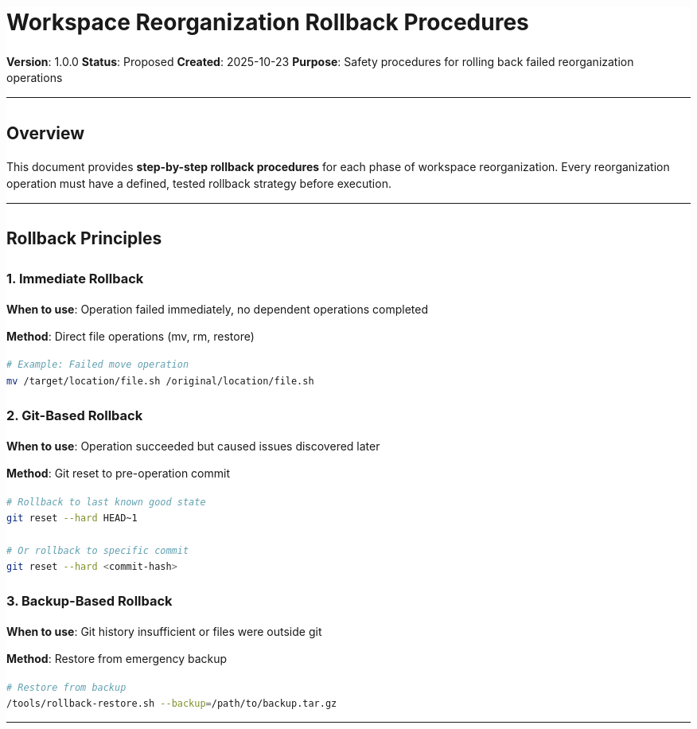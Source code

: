 # Workspace Reorganization Rollback Procedures

**Version**: 1.0.0
**Status**: Proposed
**Created**: 2025-10-23
**Purpose**: Safety procedures for rolling back failed reorganization operations

______________________________________________________________________

## Overview

This document provides **step-by-step rollback procedures** for each phase of workspace reorganization. Every reorganization operation must have a defined, tested rollback strategy before execution.

______________________________________________________________________

## Rollback Principles

### 1. Immediate Rollback

**When to use**: Operation failed immediately, no dependent operations completed

**Method**: Direct file operations (mv, rm, restore)

```bash
# Example: Failed move operation
mv /target/location/file.sh /original/location/file.sh
```

### 2. Git-Based Rollback

**When to use**: Operation succeeded but caused issues discovered later

**Method**: Git reset to pre-operation commit

```bash
# Rollback to last known good state
git reset --hard HEAD~1

# Or rollback to specific commit
git reset --hard <commit-hash>
```

### 3. Backup-Based Rollback

**When to use**: Git history insufficient or files were outside git

**Method**: Restore from emergency backup

```bash
# Restore from backup
/tools/rollback-restore.sh --backup=/path/to/backup.tar.gz
```

______________________________________________________________________
